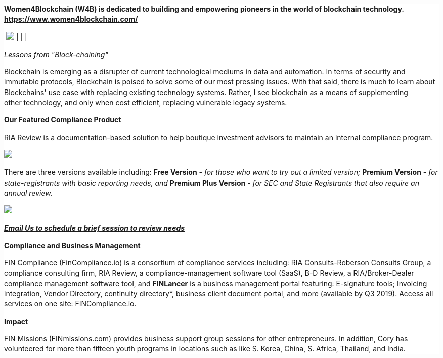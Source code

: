 **Women4Blockchain (W4B) is dedicated to building and empowering pioneers in the world of blockchain technology. https://www.women4blockchain.com/**

 [![](https://3.bp.blogspot.com/-W5YHbuWA_FQ/W8TYLTIzfdI/AAAAAAAAJWg/aL0Rb_rdVoQe_07nn45yXUoGX6Cp2wn9QCLcBGAs/s320/Women4blockchain%2B-%2B2.jpg)](https://3.bp.blogspot.com/-W5YHbuWA_FQ/W8TYLTIzfdI/AAAAAAAAJWg/aL0Rb_rdVoQe_07nn45yXUoGX6Cp2wn9QCLcBGAs/s1600/Women4blockchain%2B-%2B2.jpg) | | |

*Lessons from "Block-chaining"*

Blockchain is emerging as a disrupter of current technological mediums in data and automation. In terms of security and immutable protocols, Blockchain is poised to solve some of our most pressing issues. With that said, there is much to learn about Blockchains' use case with replacing existing technology systems. Rather, I see blockchain as a means of supplementing other technology, and only when cost efficient, replacing vulnerable legacy systems.

**Our Featured Compliance Product**

RIA Review is a documentation-based solution to help boutique investment advisors to maintain an internal compliance program.

[![](https://3.bp.blogspot.com/-vS6T-UhoVjU/WaD4wWaY8vI/AAAAAAAAG0w/58tQMOhLJaUjoOAdUOvdTuZ-w0SbHZeZgCPcBGAYYCw/s200/imageedit_1_9063231270.png)](https://3.bp.blogspot.com/-vS6T-UhoVjU/WaD4wWaY8vI/AAAAAAAAG0w/58tQMOhLJaUjoOAdUOvdTuZ-w0SbHZeZgCPcBGAYYCw/s1600/imageedit_1_9063231270.png)

There are three versions available including: **Free Version** - *for those who want to try out a limited version;* **Premium Version** - *for state-registrants with basic reporting needs, and* **Premium Plus Version** - *for SEC and State Registrants that also require an annual review.*

[![](https://1.bp.blogspot.com/-lpS8IRiE7dA/XOsgaziOJ8I/AAAAAAAAKmA/q9sYj0UNmFEwSojGGPpsMe3yejOdzkVjgCEwYBhgL/s320/052519%2B-%2Bgetting%2Bstarted%2B-%2Blogo.png)](https://1.bp.blogspot.com/-lpS8IRiE7dA/XOsgaziOJ8I/AAAAAAAAKmA/q9sYj0UNmFEwSojGGPpsMe3yejOdzkVjgCEwYBhgL/s1600/052519%2B-%2Bgetting%2Bstarted%2B-%2Blogo.png)

***[Email Us to schedule a brief session to review needs](mailto:cory@RIAconsults.com)***

**Compliance and Business Management**

FIN Compliance (FinCompliance.io) is a consortium of compliance services including: RIA Consults-Roberson Consults Group, a compliance consulting firm, RIA Review, a compliance-management software tool (SaaS), B-D Review, a RIA/Broker-Dealer compliance management software tool, and **FINLancer** is a business management portal featuring: E-signature tools; Invoicing integration, Vendor Directory, continuity directory*, business client document portal, and more (available by Q3 2019). Access all services on one site: FINCompliance.io.

**Impact**

FIN Missions (FINmissions.com) provides business support group sessions for other entrepreneurs. In addition, Cory has volunteered for more than fifteen youth programs in locations such as like S. Korea, China, S. Africa, Thailand, and India.

[](https://www.blogger.com/null)
